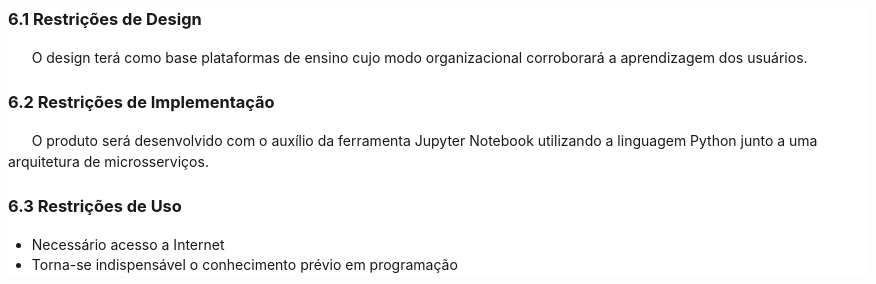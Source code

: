 ### 6.1 Restrições de Design
    
&nbsp;&nbsp;&nbsp;&nbsp;&nbsp;&nbsp;O design terá como base plataformas de ensino cujo modo organizacional corroborará a aprendizagem dos usuários.
 
### 6.2 Restrições de Implementação
&nbsp;&nbsp;&nbsp;&nbsp;&nbsp;&nbsp;O produto será desenvolvido com o auxílio da ferramenta Jupyter Notebook utilizando a linguagem Python junto a uma arquitetura de microsserviços.

 
### 6.3 Restrições de Uso
  * Necessário acesso a Internet
  * Torna-se indispensável o conhecimento prévio em programação


